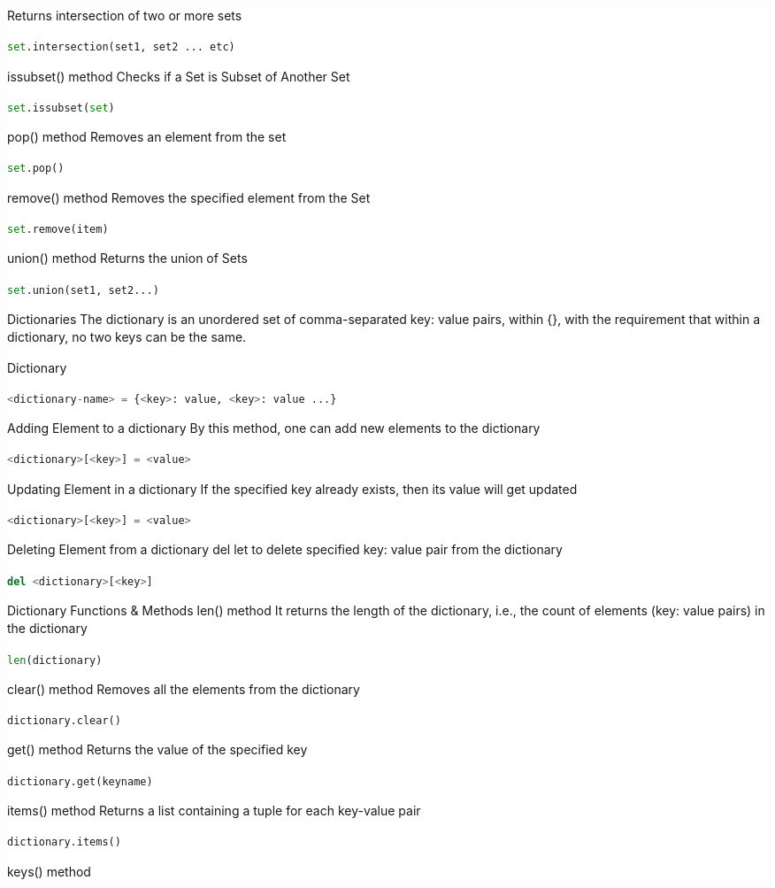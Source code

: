 Returns intersection of two or more sets
```py
set.intersection(set1, set2 ... etc)
```
issubset() method
Checks if a Set is Subset of Another Set
```py
set.issubset(set)
```
pop() method
Removes an element from the set
```py
set.pop()
```
remove() method
Removes the specified element from the Set
```py
set.remove(item)
```
union() method
Returns the union of Sets
```py
set.union(set1, set2...)
```
Dictionaries
The dictionary is an unordered set of comma-separated key: value pairs, within {}, with the requirement that within a dictionary, no two keys can be the same.

Dictionary
```py
<dictionary-name> = {<key>: value, <key>: value ...}
```
Adding Element to a dictionary
By this method, one can add new elements to the dictionary
```py
<dictionary>[<key>] = <value>
```
Updating Element in a dictionary
If the specified key already exists, then its value will get updated
```py
<dictionary>[<key>] = <value>
```
Deleting Element from a dictionary
del let to delete specified key: value pair from the dictionary
```py
del <dictionary>[<key>]
```
Dictionary Functions & Methods len() method
It returns the length of the dictionary, i.e., the count of elements (key: value pairs) in the dictionary
```py
len(dictionary)
```
clear() method
Removes all the elements from the dictionary
```py
dictionary.clear()
```
get() method
Returns the value of the specified key
```py
dictionary.get(keyname)
```
items() method
Returns a list containing a tuple for each key-value pair
```py
dictionary.items()
```
keys() method